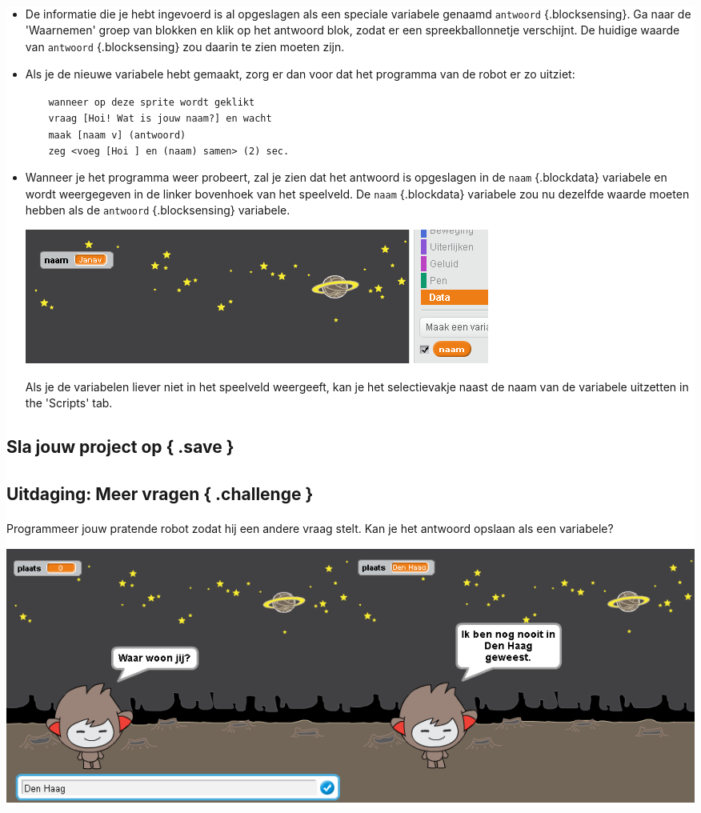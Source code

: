 + De informatie die je hebt ingevoerd is al opgeslagen als een speciale variabele genaamd `antwoord` {.blocksensing}. Ga naar de 'Waarnemen' groep van blokken en klik op het antwoord blok, zodat er een spreekballonnetje verschijnt. De huidige waarde van `antwoord` {.blocksensing} zou daarin te zien moeten zijn.

+ Als je de nieuwe variabele hebt gemaakt, zorg er dan voor dat het programma van de robot er zo uitziet:

	```blocks
		wanneer op deze sprite wordt geklikt
		vraag [Hoi! Wat is jouw naam?] en wacht
		maak [naam v] (antwoord)
		zeg <voeg [Hoi ] en (naam) samen> (2) sec.
	```

+ Wanneer je het programma weer probeert, zal je zien dat het antwoord is opgeslagen in de `naam` {.blockdata} variabele en wordt weergegeven in de linker bovenhoek van het speelveld. De `naam` {.blockdata} variabele zou nu dezelfde waarde moeten hebben als de `antwoord` {.blocksensing} variabele.

	![screenshot](chatbot-variable.png)

	Als je de variabelen liever niet in het speelveld weergeeft, kan je het selectievakje naast de naam van de variabele uitzetten in the 'Scripts' tab.

## Sla jouw project op { .save }

## Uitdaging: Meer vragen { .challenge }

Programmeer jouw pratende robot zodat hij een andere vraag stelt. Kan je het antwoord opslaan als een variabele?

![screenshot](chatbot-question.png)
